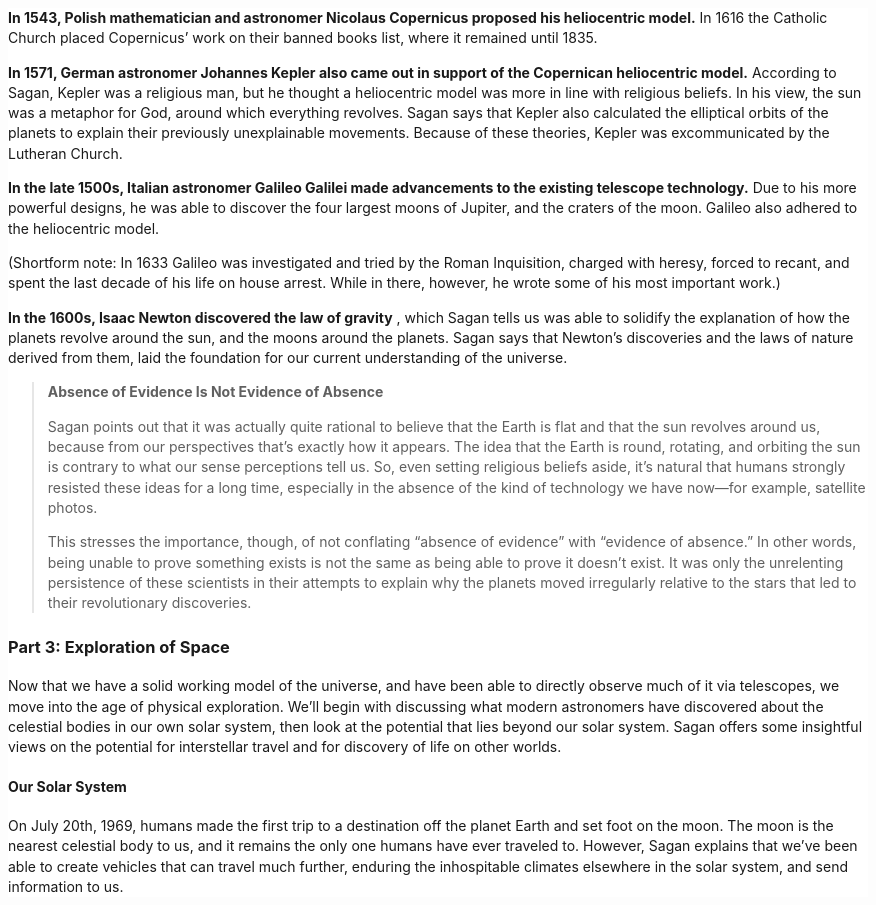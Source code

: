**In 1543, Polish mathematician and astronomer Nicolaus Copernicus proposed his heliocentric model.** In 1616 the Catholic Church placed Copernicus’ work on their banned books list, where it remained until 1835.

**In 1571, German astronomer Johannes Kepler also came out in support of the Copernican heliocentric model.** According to Sagan, Kepler was a religious man, but he thought a heliocentric model was more in line with religious beliefs. In his view, the sun was a metaphor for God, around which everything revolves. Sagan says that Kepler also calculated the elliptical orbits of the planets to explain their previously unexplainable movements. Because of these theories, Kepler was excommunicated by the Lutheran Church.

**In the late 1500s, Italian astronomer Galileo Galilei made advancements to the existing telescope technology.** Due to his more powerful designs, he was able to discover the four largest moons of Jupiter, and the craters of the moon. Galileo also adhered to the heliocentric model.

(Shortform note: In 1633 Galileo was investigated and tried by the Roman Inquisition, charged with heresy, forced to recant, and spent the last decade of his life on house arrest. While in there, however, he wrote some of his most important work.)

**In the 1600s, Isaac Newton discovered the law of gravity** , which Sagan tells us was able to solidify the explanation of how the planets revolve around the sun, and the moons around the planets. Sagan says that Newton’s discoveries and the laws of nature derived from them, laid the foundation for our current understanding of the universe.

> **Absence of Evidence Is Not Evidence of Absence**
> 
> Sagan points out that it was actually quite rational to believe that the Earth is flat and that the sun revolves around us, because from our perspectives that’s exactly how it appears. The idea that the Earth is round, rotating, and orbiting the sun is contrary to what our sense perceptions tell us. So, even setting religious beliefs aside, it’s natural that humans strongly resisted these ideas for a long time, especially in the absence of the kind of technology we have now—for example, satellite photos.
> 
> This stresses the importance, though, of not conflating “absence of evidence” with “evidence of absence.” In other words, being unable to prove something exists is not the same as being able to prove it doesn’t exist. It was only the unrelenting persistence of these scientists in their attempts to explain why the planets moved irregularly relative to the stars that led to their revolutionary discoveries.

### Part 3: Exploration of Space

Now that we have a solid working model of the universe, and have been able to directly observe much of it via telescopes, we move into the age of physical exploration. We’ll begin with discussing what modern astronomers have discovered about the celestial bodies in our own solar system, then look at the potential that lies beyond our solar system. Sagan offers some insightful views on the potential for interstellar travel and for discovery of life on other worlds.

#### Our Solar System

On July 20th, 1969, humans made the first trip to a destination off the planet Earth and set foot on the moon. The moon is the nearest celestial body to us, and it remains the only one humans have ever traveled to. However, Sagan explains that we’ve been able to create vehicles that can travel much further, enduring the inhospitable climates elsewhere in the solar system, and send information to us.
